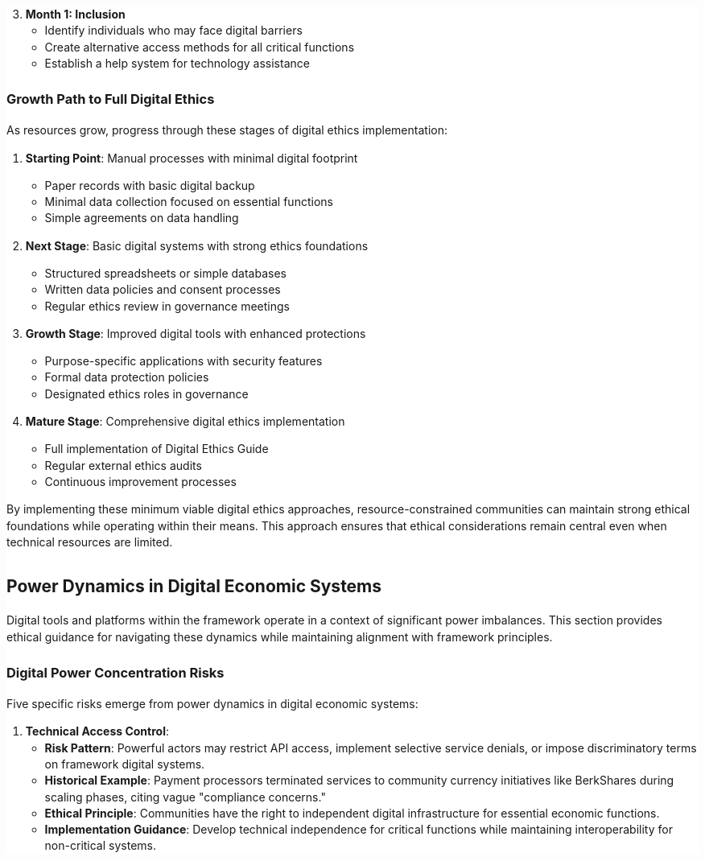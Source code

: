 3. **Month 1: Inclusion**
   - Identify individuals who may face digital barriers
   - Create alternative access methods for all critical functions
   - Establish a help system for technology assistance

### Growth Path to Full Digital Ethics

As resources grow, progress through these stages of digital ethics implementation:

1. **Starting Point**: Manual processes with minimal digital footprint
   - Paper records with basic digital backup
   - Minimal data collection focused on essential functions
   - Simple agreements on data handling

2. **Next Stage**: Basic digital systems with strong ethics foundations
   - Structured spreadsheets or simple databases
   - Written data policies and consent processes
   - Regular ethics review in governance meetings

3. **Growth Stage**: Improved digital tools with enhanced protections
   - Purpose-specific applications with security features
   - Formal data protection policies
   - Designated ethics roles in governance

4. **Mature Stage**: Comprehensive digital ethics implementation
   - Full implementation of Digital Ethics Guide
   - Regular external ethics audits
   - Continuous improvement processes

By implementing these minimum viable digital ethics approaches, resource-constrained communities can maintain strong ethical foundations while operating within their means. This approach ensures that ethical considerations remain central even when technical resources are limited.

## <a id="power-dynamics-in-digital-economic-systems"></a>Power Dynamics in Digital Economic Systems

Digital tools and platforms within the framework operate in a context of significant power imbalances. This section provides ethical guidance for navigating these dynamics while maintaining alignment with framework principles.

### Digital Power Concentration Risks

Five specific risks emerge from power dynamics in digital economic systems:

1. **Technical Access Control**:
   - **Risk Pattern**: Powerful actors may restrict API access, implement selective service denials, or impose discriminatory terms on framework digital systems.
   - **Historical Example**: Payment processors terminated services to community currency initiatives like BerkShares during scaling phases, citing vague "compliance concerns."
   - **Ethical Principle**: Communities have the right to independent digital infrastructure for essential economic functions.
   - **Implementation Guidance**: Develop technical independence for critical functions while maintaining interoperability for non-critical systems.
